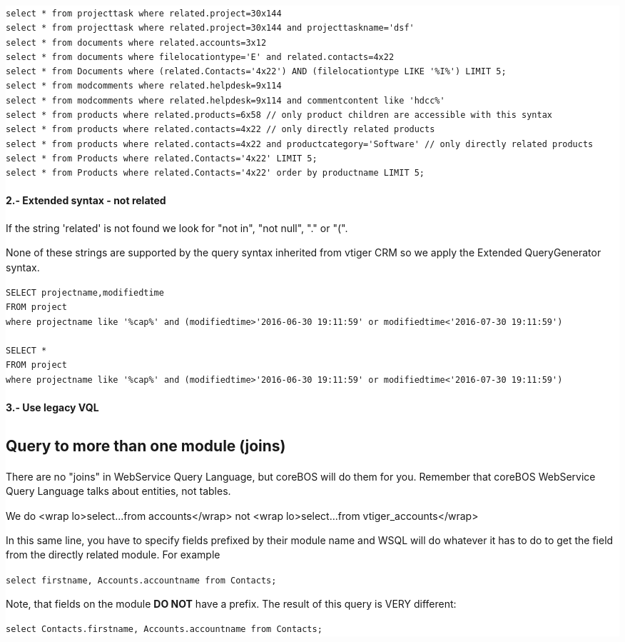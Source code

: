     select * from projecttask where related.project=30x144
    select * from projecttask where related.project=30x144 and projecttaskname='dsf'
    select * from documents where related.accounts=3x12
    select * from documents where filelocationtype='E' and related.contacts=4x22
    select * from Documents where (related.Contacts='4x22') AND (filelocationtype LIKE '%I%') LIMIT 5;
    select * from modcomments where related.helpdesk=9x114
    select * from modcomments where related.helpdesk=9x114 and commentcontent like 'hdcc%'
    select * from products where related.products=6x58 // only product children are accessible with this syntax
    select * from products where related.contacts=4x22 // only directly related products
    select * from products where related.contacts=4x22 and productcategory='Software' // only directly related products
    select * from Products where related.Contacts='4x22' LIMIT 5;
    select * from Products where related.Contacts='4x22' order by productname LIMIT 5;

#### 2.- Extended syntax - not related

If the string 'related' is not found we look for "not in", "not null",
"." or "(".

None of these strings are supported by the query syntax inherited from
vtiger CRM so we apply the Extended QueryGenerator syntax.

    SELECT projectname,modifiedtime
    FROM project
    where projectname like '%cap%' and (modifiedtime>'2016-06-30 19:11:59' or modifiedtime<'2016-07-30 19:11:59')

    SELECT *
    FROM project
    where projectname like '%cap%' and (modifiedtime>'2016-06-30 19:11:59' or modifiedtime<'2016-07-30 19:11:59')

#### 3.- Use legacy VQL

Query to more than one module (joins)
-------------------------------------

There are no "joins" in WebService Query Language, but coreBOS will do
them for you. Remember that coreBOS WebService Query Language talks
about entities, not tables.

We do &lt;wrap lo&gt;select...from accounts&lt;/wrap&gt; not &lt;wrap
lo&gt;select...from vtiger\_accounts&lt;/wrap&gt;

In this same line, you have to specify fields prefixed by their module
name and WSQL will do whatever it has to do to get the field from the
directly related module. For example

    select firstname, Accounts.accountname from Contacts;

Note, that fields on the module **DO NOT** have a prefix. The result of
this query is VERY different:

    select Contacts.firstname, Accounts.accountname from Contacts;
